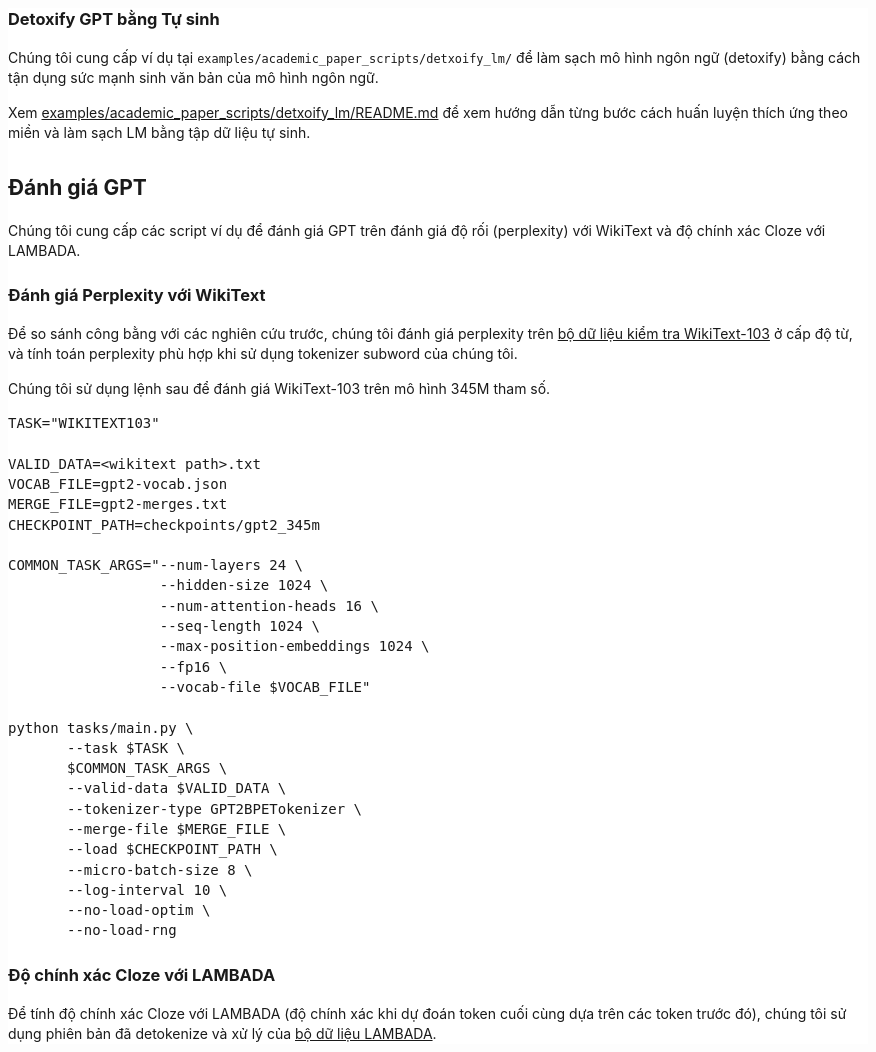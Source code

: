 ### Detoxify GPT bằng Tự sinh
Chúng tôi cung cấp ví dụ tại `examples/academic_paper_scripts/detxoify_lm/` để làm sạch mô hình ngôn ngữ (detoxify) bằng cách tận dụng sức mạnh sinh văn bản của mô hình ngôn ngữ.

Xem [examples/academic_paper_scripts/detxoify_lm/README.md](https://raw.githubusercontent.com/NVIDIA/Megatron-LM/main/examples/academic_paper_scripts/detxoify_lm/README.md) để xem hướng dẫn từng bước cách huấn luyện thích ứng theo miền và làm sạch LM bằng tập dữ liệu tự sinh.

## Đánh giá GPT
Chúng tôi cung cấp các script ví dụ để đánh giá GPT trên đánh giá độ rối (perplexity) với WikiText và độ chính xác Cloze với LAMBADA.

### Đánh giá Perplexity với WikiText
Để so sánh công bằng với các nghiên cứu trước, chúng tôi đánh giá perplexity trên [bộ dữ liệu kiểm tra WikiText-103](https://s3.amazonaws.com/research.metamind.io/wikitext/wikitext-103-v1.zip) ở cấp độ từ, và tính toán perplexity phù hợp khi sử dụng tokenizer subword của chúng tôi.

Chúng tôi sử dụng lệnh sau để đánh giá WikiText-103 trên mô hình 345M tham số.
<pre>
TASK="WIKITEXT103"

VALID_DATA=&#60;wikitext path&#62;.txt
VOCAB_FILE=gpt2-vocab.json
MERGE_FILE=gpt2-merges.txt
CHECKPOINT_PATH=checkpoints/gpt2_345m

COMMON_TASK_ARGS="--num-layers 24 \
                  --hidden-size 1024 \
                  --num-attention-heads 16 \
                  --seq-length 1024 \
                  --max-position-embeddings 1024 \
                  --fp16 \
                  --vocab-file $VOCAB_FILE"

python tasks/main.py \
       --task $TASK \
       $COMMON_TASK_ARGS \
       --valid-data $VALID_DATA \
       --tokenizer-type GPT2BPETokenizer \
       --merge-file $MERGE_FILE \
       --load $CHECKPOINT_PATH \
       --micro-batch-size 8 \
       --log-interval 10 \
       --no-load-optim \
       --no-load-rng
</pre>

### Độ chính xác Cloze với LAMBADA
Để tính độ chính xác Cloze với LAMBADA (độ chính xác khi dự đoán token cuối cùng dựa trên các token trước đó), chúng tôi sử dụng phiên bản đã detokenize và xử lý của [bộ dữ liệu LAMBADA](https://github.com/cybertronai/bflm/blob/master/lambada_test.jsonl).
